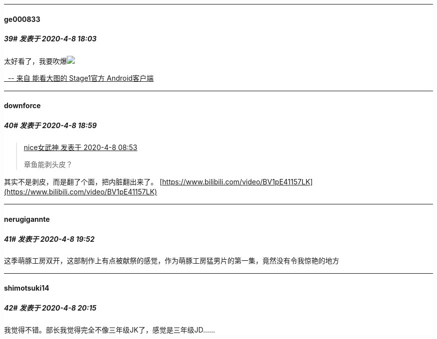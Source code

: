 



*****

####  ge000833  
##### 39#       发表于 2020-4-8 18:03




太好看了，我要吹爆<img src="https://static.saraba1st.com/image/smiley/face2017/062.gif" referrerpolicy="no-referrer">

[  -- 来自 能看大图的 Stage1官方 Android客户端](https://www.coolapk.com/apk/140634)







*****

####  downforce  
##### 40#       发表于 2020-4-8 18:59



<blockquote><a href="httphttps://bbs.saraba1st.com/2b/forum.php?mod=redirect&amp;goto=findpost&amp;pid=47010550&amp;ptid=1824599" target="_blank">nice女武神 发表于 2020-4-8 08:53</a>

章鱼能剥头皮？</blockquote>
其实不是剥皮，而是翻了个面，把内脏翻出来了。
[https://www.bilibili.com/video/BV1pE41157LK](https://www.bilibili.com/video/BV1pE41157LK)







*****

####  nerugigannte  
##### 41#       发表于 2020-4-8 19:52




这季萌豚工房双开，这部制作上有点被献祭的感觉，作为萌豚工房猛男片的第一集，竟然没有令我惊艳的地方







*****

####  shimotsuki14  
##### 42#       发表于 2020-4-8 20:15




我觉得不错。部长我觉得完全不像三年级JK了，感觉是三年级JD……
